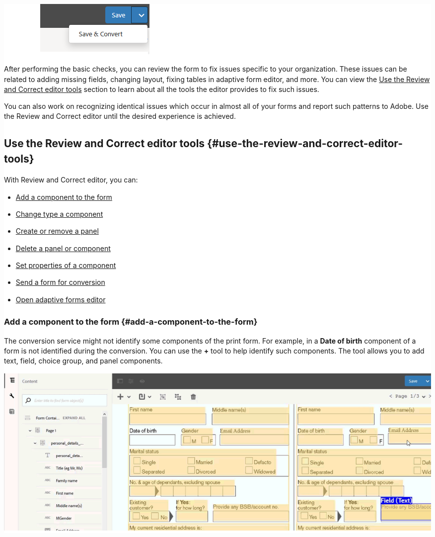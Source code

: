 ![](assets/save-and-convert.PNG)

After performing the basic checks, you can review the form to fix issues specific to your organization. These issues can be related to adding missing fields, changing layout, fixing tables in adaptive form editor, and more. You can view the [Use the Review and Correct editor tools](../../../forms/using/wip/review-correct-ui-edited.md#main-pars-header-677642270) section to learn about all the tools the editor provides to fix such issues.

You can also work on recognizing identical issues which occur in almost all of your forms and report such patterns to Adobe. Use the Review and Correct editor until the desired experience is achieved.

## Use the Review and Correct editor tools {#use-the-review-and-correct-editor-tools}

With Review and Correct editor, you can:

* [Add a component to the form](../../../forms/using/wip/review-correct-ui-edited.md#main-pars-header-1408592585)  

* [Change type a component](../../../forms/using/wip/review-correct-ui-edited.md#main-pars-header-598622922)  

* [Create or remove a panel](../../../forms/using/wip/review-correct-ui-edited.md#main-pars-header-810075359)
* [Delete a panel or component](../../../forms/using/wip/review-correct-ui-edited.md#main-pars-header-273201495)
* [Set properties of a component](../../../forms/using/wip/review-correct-ui-edited.md#main-pars-header-1019903420)
* [Send a form for conversion](../../../forms/using/wip/review-correct-ui-edited.md#main-pars-header-123816924)  

* [Open adaptive forms editor](../../../forms/using/wip/review-correct-ui-edited.md#main-pars-header-1182718738)

### Add a component to the form {#add-a-component-to-the-form}

The conversion service might not identify some components of the print form. For example, in a **Date of birth** component of a form is not identified during the conversion. You can use the **+** tool to help identify such components. The tool allows you to add text, field, choice group, and panel components. 

![](assets/add-component.gif)
